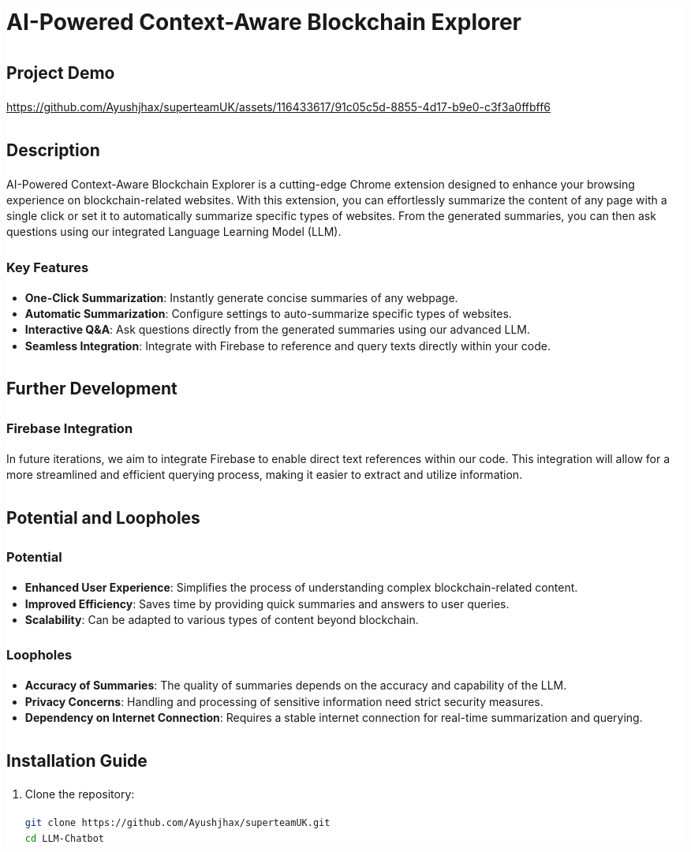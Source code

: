 # AI-Powered Context-Aware Blockchain Explorer

## Project Demo
https://github.com/Ayushjhax/superteamUK/assets/116433617/91c05c5d-8855-4d17-b9e0-c3f3a0ffbff6

## Description

AI-Powered Context-Aware Blockchain Explorer is a cutting-edge Chrome extension designed to enhance your browsing experience on blockchain-related websites. With this extension, you can effortlessly summarize the content of any page with a single click or set it to automatically summarize specific types of websites. From the generated summaries, you can then ask questions using our integrated Language Learning Model (LLM).

### Key Features
- **One-Click Summarization**: Instantly generate concise summaries of any webpage.
- **Automatic Summarization**: Configure settings to auto-summarize specific types of websites.
- **Interactive Q&A**: Ask questions directly from the generated summaries using our advanced LLM.
- **Seamless Integration**: Integrate with Firebase to reference and query texts directly within your code.

## Further Development

### Firebase Integration
In future iterations, we aim to integrate Firebase to enable direct text references within our code. This integration will allow for a more streamlined and efficient querying process, making it easier to extract and utilize information.

## Potential and Loopholes

### Potential
- **Enhanced User Experience**: Simplifies the process of understanding complex blockchain-related content.
- **Improved Efficiency**: Saves time by providing quick summaries and answers to user queries.
- **Scalability**: Can be adapted to various types of content beyond blockchain.

### Loopholes
- **Accuracy of Summaries**: The quality of summaries depends on the accuracy and capability of the LLM.
- **Privacy Concerns**: Handling and processing of sensitive information need strict security measures.
- **Dependency on Internet Connection**: Requires a stable internet connection for real-time summarization and querying.

## Installation Guide

1. Clone the repository:
    ```bash
    git clone https://github.com/Ayushjhax/superteamUK.git
    cd LLM-Chatbot
    ```
